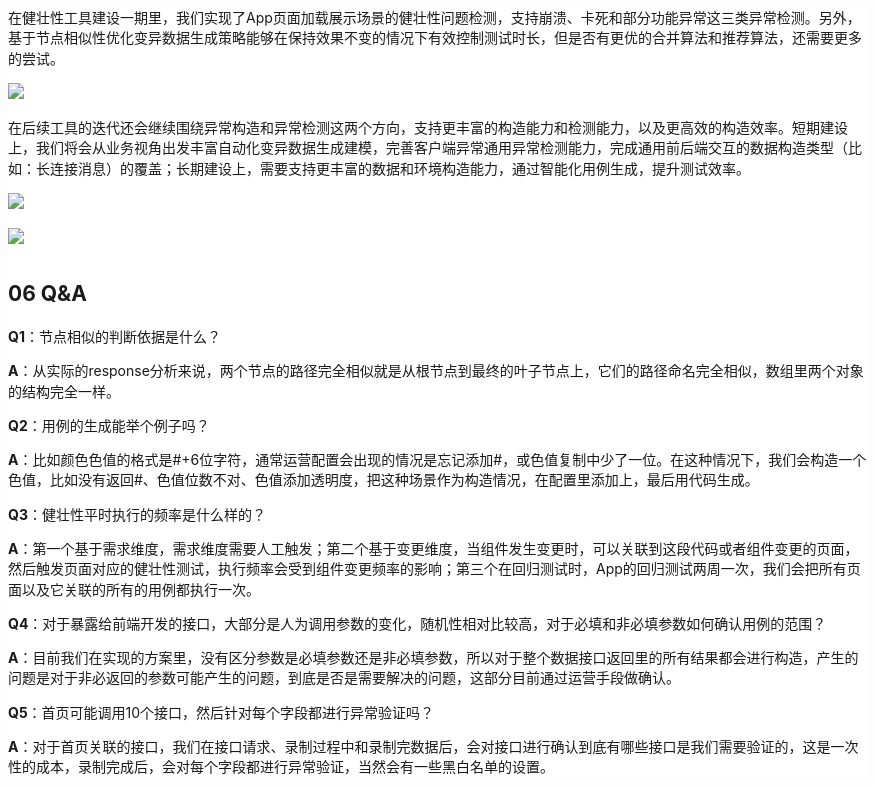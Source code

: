 
在健壮性工具建设一期里，我们实现了App页面加载展示场景的健壮性问题检测，支持崩溃、卡死和部分功能异常这三类异常检测。另外，基于节点相似性优化变异数据生成策略能够在保持效果不变的情况下有效控制测试时长，但是否有更优的合并算法和推荐算法，还需要更多的尝试。



![](https://p0.meituan.net/travelcube/f710dd7245adfa4b3eef7441c3821d4f205702.png)



在后续工具的迭代还会继续围绕异常构造和异常检测这两个方向，支持更丰富的构造能力和检测能力，以及更高效的构造效率。短期建设上，我们将会从业务视角出发丰富自动化变异数据生成建模，完善客户端异常通用异常检测能力，完成通用前后端交互的数据构造类型（比如：长连接消息）的覆盖；长期建设上，需要支持更丰富的数据和环境构造能力，通过智能化用例生成，提升测试效率。



![](https://p0.meituan.net/travelcube/b5e78a9597644c7ab82fe1ba7dade3a4328067.png)



![](https://p0.meituan.net/travelcube/8410e19b1eea87a06f566f582b89f1cb174515.png)



## 06 Q&A


**Q1**：节点相似的判断依据是什么？



**A**：从实际的response分析来说，两个节点的路径完全相似就是从根节点到最终的叶子节点上，它们的路径命名完全相似，数组里两个对象的结构完全一样。



**Q2**：用例的生成能举个例子吗？



**A**：比如颜色色值的格式是\#\+6位字符，通常运营配置会出现的情况是忘记添加\#，或色值复制中少了一位。在这种情况下，我们会构造一个色值，比如没有返回\#、色值位数不对、色值添加透明度，把这种场景作为构造情况，在配置里添加上，最后用代码生成。



**Q3**：健壮性平时执行的频率是什么样的？



**A**：第一个基于需求维度，需求维度需要人工触发；第二个基于变更维度，当组件发生变更时，可以关联到这段代码或者组件变更的页面，然后触发页面对应的健壮性测试，执行频率会受到组件变更频率的影响；第三个在回归测试时，App的回归测试两周一次，我们会把所有页面以及它关联的所有的用例都执行一次。



**Q4**：对于暴露给前端开发的接口，大部分是人为调用参数的变化，随机性相对比较高，对于必填和非必填参数如何确认用例的范围？



**A**：目前我们在实现的方案里，没有区分参数是必填参数还是非必填参数，所以对于整个数据接口返回里的所有结果都会进行构造，产生的问题是对于非必返回的参数可能产生的问题，到底是否是需要解决的问题，这部分目前通过运营手段做确认。



**Q5**：首页可能调用10个接口，然后针对每个字段都进行异常验证吗？



**A**：对于首页关联的接口，我们在接口请求、录制过程中和录制完数据后，会对接口进行确认到底有哪些接口是我们需要验证的，这是一次性的成本，录制完成后，会对每个字段都进行异常验证，当然会有一些黑白名单的设置。

